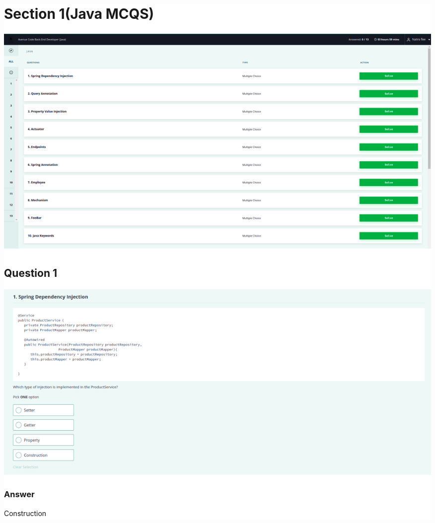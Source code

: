 # Section 1(Java MCQS)
![img.png](resources/section1.png)

## Question 1
![img.png](resources/section1_1.png)
### Answer
Construction
